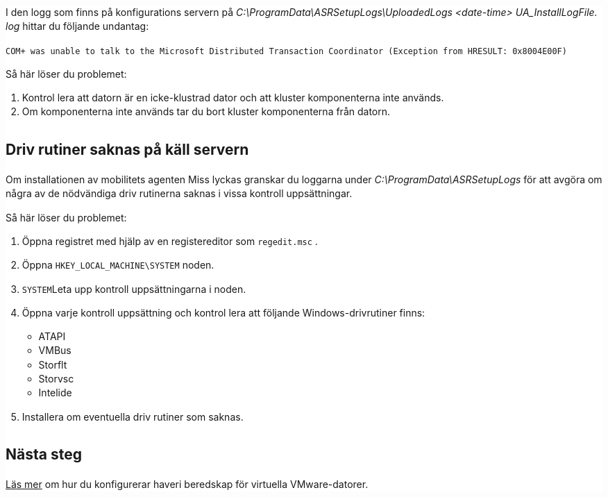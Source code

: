 I den logg som finns på konfigurations servern på _C:\ProgramData\ASRSetupLogs\UploadedLogs \<date-time> UA_InstallLogFile. log_ hittar du följande undantag:

```plaintext
COM+ was unable to talk to the Microsoft Distributed Transaction Coordinator (Exception from HRESULT: 0x8004E00F)
```

Så här löser du problemet:

1. Kontrol lera att datorn är en icke-klustrad dator och att kluster komponenterna inte används.
1. Om komponenterna inte används tar du bort kluster komponenterna från datorn.

## <a name="drivers-are-missing-on-the-source-server"></a>Driv rutiner saknas på käll servern

Om installationen av mobilitets agenten Miss lyckas granskar du loggarna under _C:\ProgramData\ASRSetupLogs_ för att avgöra om några av de nödvändiga driv rutinerna saknas i vissa kontroll uppsättningar.

Så här löser du problemet:

1. Öppna registret med hjälp av en registereditor som `regedit.msc` .
1. Öppna `HKEY_LOCAL_MACHINE\SYSTEM` noden.
1. `SYSTEM`Leta upp kontroll uppsättningarna i noden.
1. Öppna varje kontroll uppsättning och kontrol lera att följande Windows-drivrutiner finns:

   * ATAPI
   * VMBus
   * Storflt
   * Storvsc
   * Intelide

1. Installera om eventuella driv rutiner som saknas.

## <a name="next-steps"></a>Nästa steg

[Läs mer](vmware-azure-tutorial.md) om hur du konfigurerar haveri beredskap för virtuella VMware-datorer.
